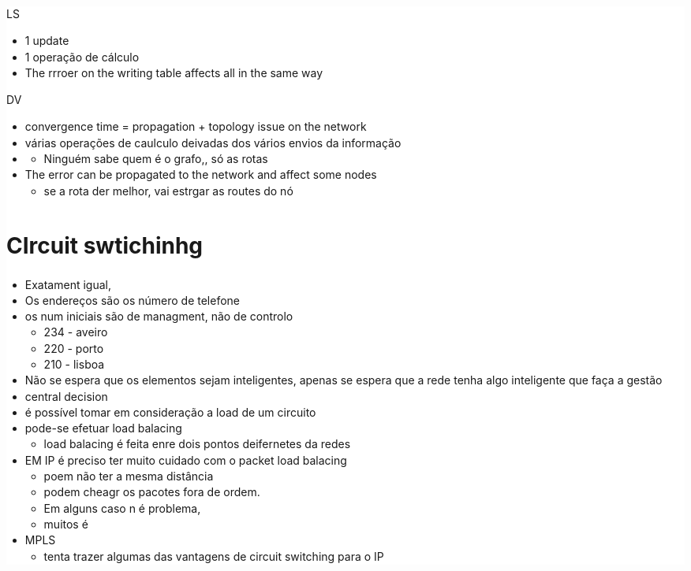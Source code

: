 LS
- 1 update
- 1 operação de cálculo
- The rrroer on the writing table affects all in the same way

DV
- convergence time = propagation + topology issue on the network
- várias operações de caulculo deivadas dos vários envios da informação
- - Ninguém sabe quem é o grafo,, só as rotas
- The error can be propagated to the network and affect some nodes
	 - se a rota der melhor, vai estrgar as routes do nó
	

# CIrcuit swtichinhg
- Exatament igual, 
- Os endereços são os número de telefone
- os num iniciais são de managment, não de controlo
	- 234 - aveiro
	- 220 - porto
	- 210 - lisboa
- Não se espera que os elementos sejam inteligentes, apenas se espera que a rede tenha algo inteligente que faça a gestão
- central decision
- é possível tomar em consideração a load de um circuito
- pode-se efetuar load balacing
	- load balacing é feita enre dois pontos deifernetes da redes
- EM IP é preciso ter muito cuidado com o packet load balacing
	- poem não ter a mesma distância
	- podem cheagr os pacotes fora de ordem.
	- Em alguns caso n é problema, 
	- muitos é
- MPLS
	- tenta trazer algumas das vantagens de circuit switching para o IP



